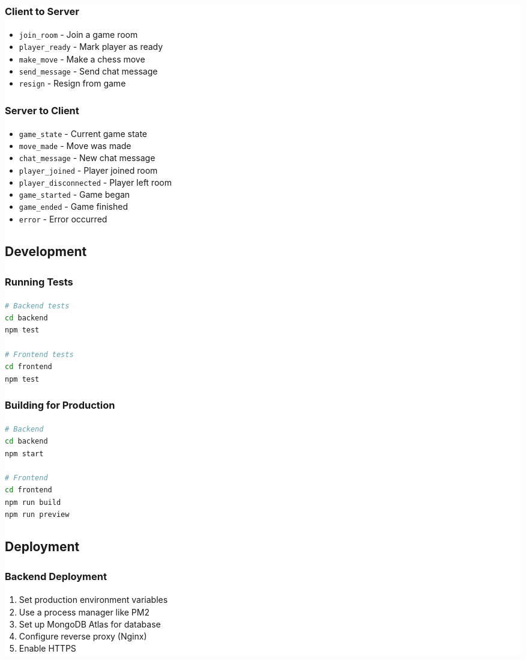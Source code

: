 ### Client to Server
- `join_room` - Join a game room
- `player_ready` - Mark player as ready
- `make_move` - Make a chess move
- `send_message` - Send chat message
- `resign` - Resign from game

### Server to Client
- `game_state` - Current game state
- `move_made` - Move was made
- `chat_message` - New chat message
- `player_joined` - Player joined room
- `player_disconnected` - Player left room
- `game_started` - Game began
- `game_ended` - Game finished
- `error` - Error occurred

## Development

### Running Tests
```bash
# Backend tests
cd backend
npm test

# Frontend tests
cd frontend
npm test
```

### Building for Production
```bash
# Backend
cd backend
npm start

# Frontend
cd frontend
npm run build
npm run preview
```

## Deployment

### Backend Deployment
1. Set production environment variables
2. Use a process manager like PM2
3. Set up MongoDB Atlas for database
4. Configure reverse proxy (Nginx)
5. Enable HTTPS
